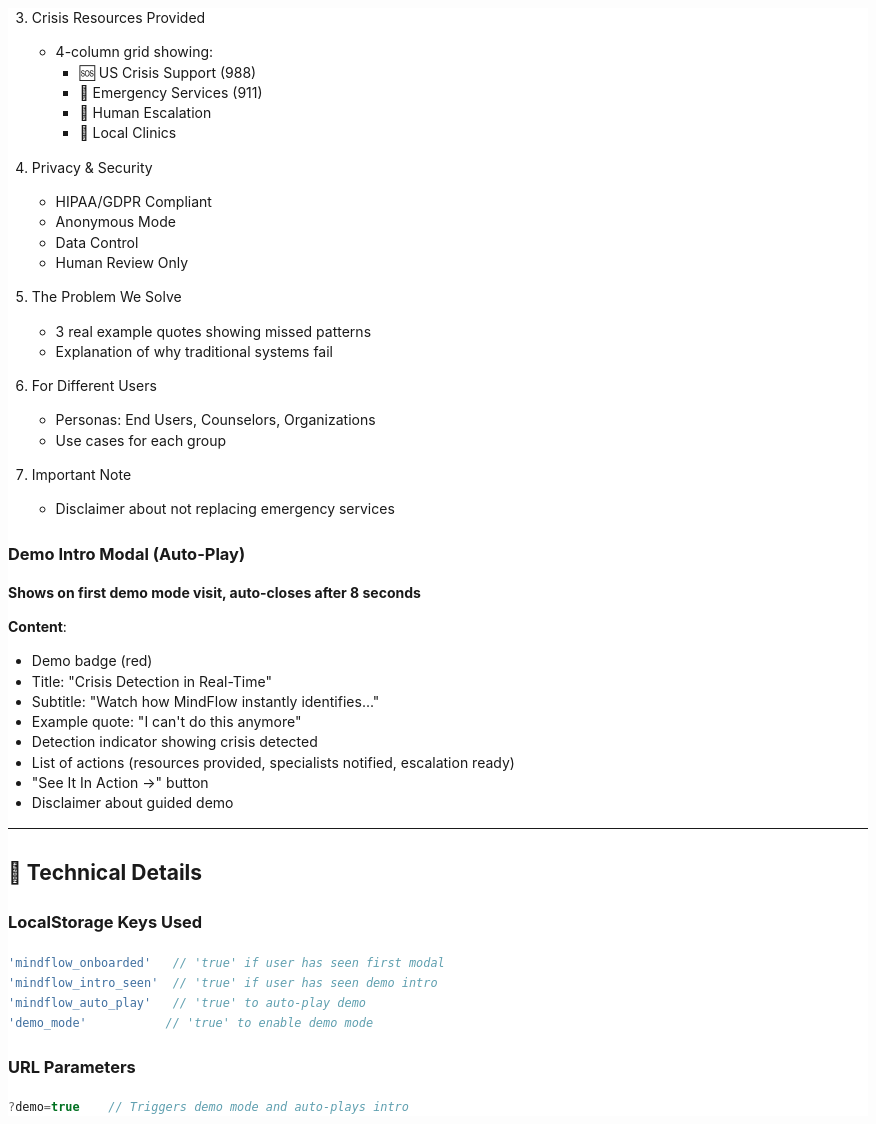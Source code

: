 3. Crisis Resources Provided
   - 4-column grid showing:
     - 🆘 US Crisis Support (988)
     - 🏥 Emergency Services (911)
     - 🤝 Human Escalation
     - 🏢 Local Clinics

4. Privacy & Security
   - HIPAA/GDPR Compliant
   - Anonymous Mode
   - Data Control
   - Human Review Only

5. The Problem We Solve
   - 3 real example quotes showing missed patterns
   - Explanation of why traditional systems fail

6. For Different Users
   - Personas: End Users, Counselors, Organizations
   - Use cases for each group

7. Important Note
   - Disclaimer about not replacing emergency services

### Demo Intro Modal (Auto-Play)

**Shows on first demo mode visit, auto-closes after 8 seconds**

**Content**:
- Demo badge (red)
- Title: "Crisis Detection in Real-Time"
- Subtitle: "Watch how MindFlow instantly identifies..."
- Example quote: "I can't do this anymore"
- Detection indicator showing crisis detected
- List of actions (resources provided, specialists notified, escalation ready)
- "See It In Action →" button
- Disclaimer about guided demo

---

## 🔧 Technical Details

### LocalStorage Keys Used

```javascript
'mindflow_onboarded'   // 'true' if user has seen first modal
'mindflow_intro_seen'  // 'true' if user has seen demo intro
'mindflow_auto_play'   // 'true' to auto-play demo
'demo_mode'           // 'true' to enable demo mode
```

### URL Parameters

```javascript
?demo=true    // Triggers demo mode and auto-plays intro
```
